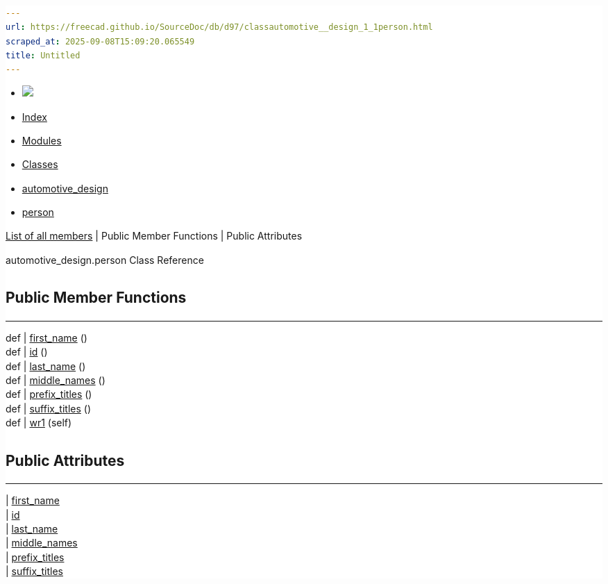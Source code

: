 ```yaml
---
url: https://freecad.github.io/SourceDoc/db/d97/classautomotive__design_1_1person.html
scraped_at: 2025-09-08T15:09:20.065549
title: Untitled
---
```


  * [ ![](https://www.freecad.org/svg/logo-freecad.svg) ](https://freecadweb.org "FreeCAD")
  * [Index](../../index.html "Index")
  * [Modules](../../modules.html "Modules list")
  * [Classes](../../annotated.html "Annotated list")

  * [automotive_design](../../d4/ddf/namespaceautomotive__design.html)
  * [person](../../db/d97/classautomotive__design_1_1person.html)

[List of all members](../../d6/d0e/classautomotive__design_1_1person-members.html) | Public Member Functions | Public Attributes

automotive_design.person Class Reference

##  Public Member Functions  
  
---  
def | [first_name](../../db/d97/classautomotive__design_1_1person.html#a7772fb4e5121d0f0b4545ec6d0abd167) ()  
def | [id](../../db/d97/classautomotive__design_1_1person.html#a52ae71bc105f8588d647f74a27bdd19d) ()  
def | [last_name](../../db/d97/classautomotive__design_1_1person.html#aca6533c845b44977dda37c6242aacbb0) ()  
def | [middle_names](../../db/d97/classautomotive__design_1_1person.html#a80c008f102fcaccaf43858d574a89ff7) ()  
def | [prefix_titles](../../db/d97/classautomotive__design_1_1person.html#a6f05cfe046f063d568cbd76970b1ce3c) ()  
def | [suffix_titles](../../db/d97/classautomotive__design_1_1person.html#abf123b7b122d20e13b600ddd166ca48d) ()  
def | [wr1](../../db/d97/classautomotive__design_1_1person.html#a55b680f57ef89bfd3875c4cabbd9f679) (self)  
  
##  Public Attributes  
  
---  
|
[first_name](../../db/d97/classautomotive__design_1_1person.html#ab7666ebda9f8aace40090c443659cd68)  
|
[id](../../db/d97/classautomotive__design_1_1person.html#a75e9684d11fd202c1384a617d120b041)  
|
[last_name](../../db/d97/classautomotive__design_1_1person.html#ab1e80f16228b5eb735b75f42975e762d)  
|
[middle_names](../../db/d97/classautomotive__design_1_1person.html#a2a16076184e1b53d13d01bb30b800bfd)  
|
[prefix_titles](../../db/d97/classautomotive__design_1_1person.html#aabec09d3e8257b0deadb1c8c2a33b543)  
|
[suffix_titles](../../db/d97/classautomotive__design_1_1person.html#a619f00e48b1a606deb133b4d7c5195fd)  
  
